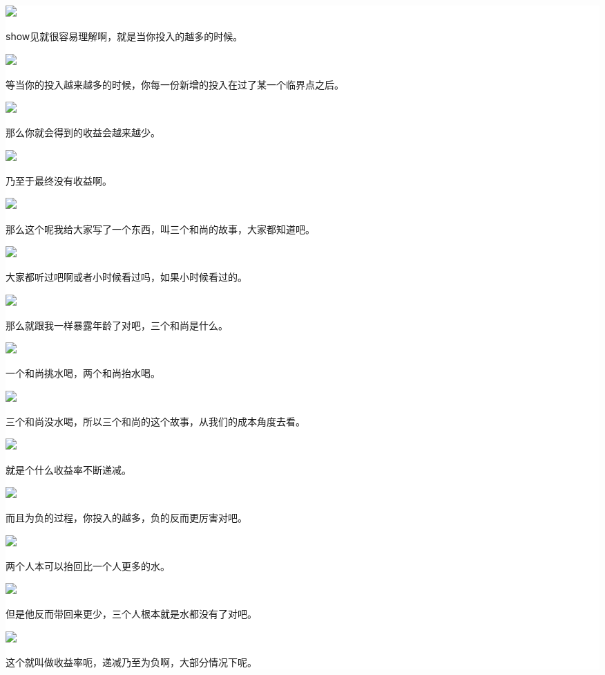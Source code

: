 ![](img/787f7071a056d255d60ed24f9e598e58_928.png)

show见就很容易理解啊，就是当你投入的越多的时候。

![](img/787f7071a056d255d60ed24f9e598e58_930.png)

等当你的投入越来越多的时候，你每一份新增的投入在过了某一个临界点之后。

![](img/787f7071a056d255d60ed24f9e598e58_932.png)

那么你就会得到的收益会越来越少。

![](img/787f7071a056d255d60ed24f9e598e58_934.png)

乃至于最终没有收益啊。

![](img/787f7071a056d255d60ed24f9e598e58_936.png)

那么这个呢我给大家写了一个东西，叫三个和尚的故事，大家都知道吧。

![](img/787f7071a056d255d60ed24f9e598e58_938.png)

大家都听过吧啊或者小时候看过吗，如果小时候看过的。

![](img/787f7071a056d255d60ed24f9e598e58_940.png)

那么就跟我一样暴露年龄了对吧，三个和尚是什么。

![](img/787f7071a056d255d60ed24f9e598e58_942.png)

一个和尚挑水喝，两个和尚抬水喝。

![](img/787f7071a056d255d60ed24f9e598e58_944.png)

三个和尚没水喝，所以三个和尚的这个故事，从我们的成本角度去看。

![](img/787f7071a056d255d60ed24f9e598e58_946.png)

就是个什么收益率不断递减。

![](img/787f7071a056d255d60ed24f9e598e58_948.png)

而且为负的过程，你投入的越多，负的反而更厉害对吧。

![](img/787f7071a056d255d60ed24f9e598e58_950.png)

两个人本可以抬回比一个人更多的水。

![](img/787f7071a056d255d60ed24f9e598e58_952.png)

但是他反而带回来更少，三个人根本就是水都没有了对吧。

![](img/787f7071a056d255d60ed24f9e598e58_954.png)

这个就叫做收益率呃，递减乃至为负啊，大部分情况下呢。

